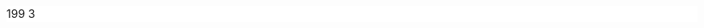   <line x1="35" y1="0" x2="35" y2="25" />
  <line x1="35" y1="0" x2="35" y2="25" />
  <line x1="35" y1="0" x2="35" y2="25" />
  <line x1="35" y1="0" x2="35" y2="25" />
  <line x1="36" y1="0" x2="36" y2="25" />
  <line x1="36" y1="0" x2="36" y2="25" />
  <line x1="36" y1="0" x2="36" y2="25" />
  <line x1="36" y1="0" x2="36" y2="25" />
  <line x1="37" y1="0" x2="37" y2="25" />
  <line x1="37" y1="0" x2="37" y2="25" />
  <line x1="37" y1="0" x2="37" y2="25" />
  <line x1="37" y1="0" x2="37" y2="25" />
  <line x1="37" y1="0" x2="37" y2="25" />
  <line x1="38" y1="0" x2="38" y2="25" />
  <line x1="38" y1="0" x2="38" y2="25" />
  <line x1="38" y1="0" x2="38" y2="25" />
  <line x1="38" y1="0" x2="38" y2="25" />
  <line x1="38" y1="0" x2="38" y2="25" />
  <line x1="39" y1="0" x2="39" y2="25" />
  <line x1="39" y1="0" x2="39" y2="25" />
  <line x1="39" y1="0" x2="39" y2="25" />
  <line x1="39" y1="0" x2="39" y2="25" />
  <line x1="39" y1="0" x2="39" y2="25" />
  <line x1="40" y1="0" x2="40" y2="25" />
  <line x1="40" y1="0" x2="40" y2="25" />
  <line x1="40" y1="0" x2="40" y2="25" />
  <line x1="40" y1="0" x2="40" y2="25" />
  <line x1="41" y1="0" x2="41" y2="25" />
  <line x1="41" y1="0" x2="41" y2="25" />
  <line x1="41" y1="0" x2="41" y2="25" />
  <line x1="41" y1="0" x2="41" y2="25" />
  <line x1="41" y1="0" x2="41" y2="25" style="stroke-width:2" />

  
  <polygon points="0.000000,0.000000 41.887587,0.000000 41.887587,25.412617 0.000000,25.412617" style="fill:#ECB172A0;stroke-width:0"/>

  
  <text x="20.943793" y="45.412617" font-size="1.0rem" font-weight="100" text-anchor="middle" >199</text>
  <text x="61.887587" y="12.706308" font-size="1.0rem" font-weight="100" text-anchor="middle" transform="rotate(0,61.887587,12.706308)">3</text>


  
  <line x1="111" y1="0" x2="135" y2="24" style="stroke-width:2" />
  <line x1="111" y1="120" x2="135" y2="144" style="stroke-width:2" />

  
  <line x1="111" y1="0" x2="111" y2="120" style="stroke-width:2" />
  <line x1="135" y1="24" x2="135" y2="144" style="stroke-width:2" />

  
  <polygon points="111.000000,0.000000 135.664918,24.664918 135.664918,144.664918 111.000000,120.000000" style="fill:#ECB172A0;stroke-width:0"/>
